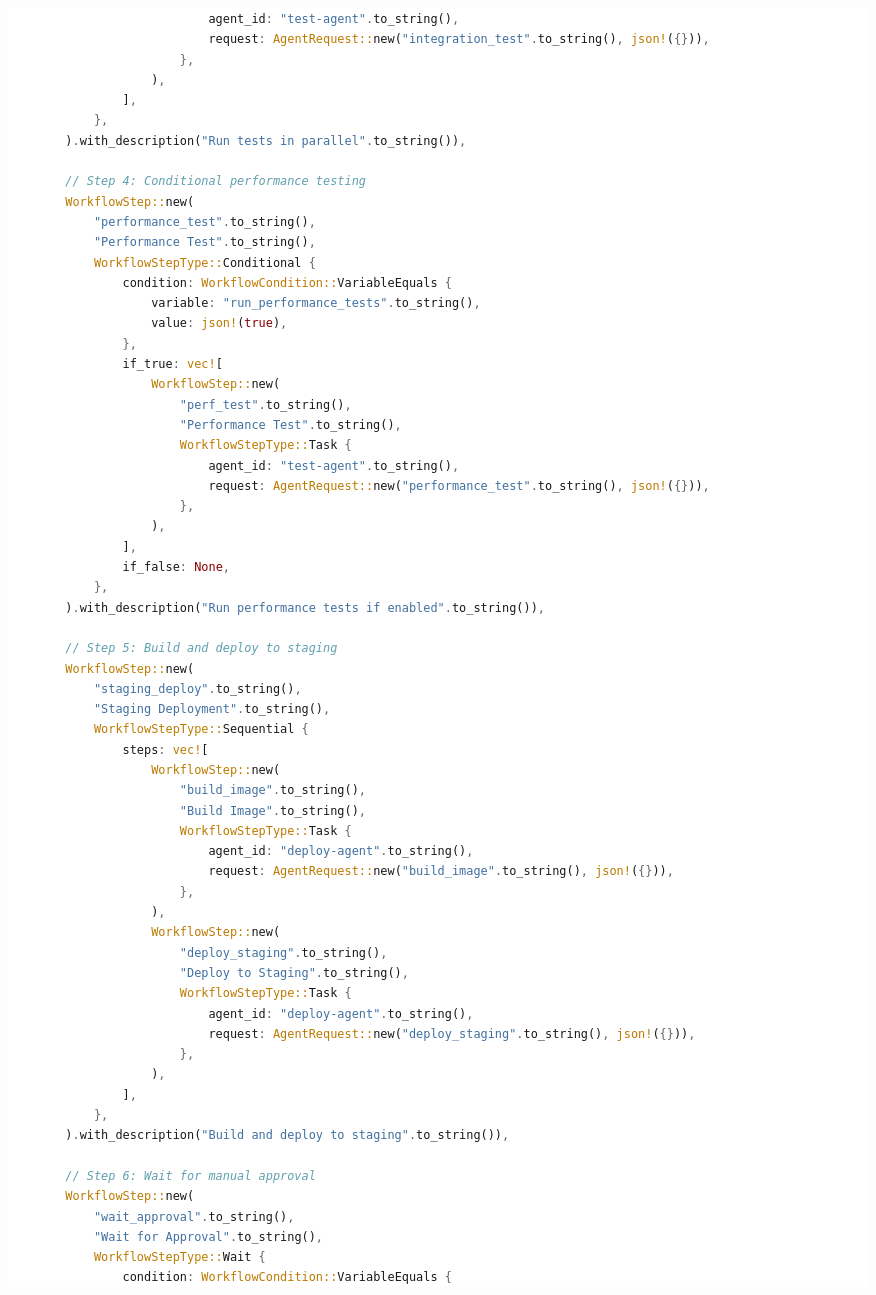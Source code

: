 ```rust
                            agent_id: "test-agent".to_string(),
                            request: AgentRequest::new("integration_test".to_string(), json!({})),
                        },
                    ),
                ],
            },
        ).with_description("Run tests in parallel".to_string()),

        // Step 4: Conditional performance testing
        WorkflowStep::new(
            "performance_test".to_string(),
            "Performance Test".to_string(),
            WorkflowStepType::Conditional {
                condition: WorkflowCondition::VariableEquals {
                    variable: "run_performance_tests".to_string(),
                    value: json!(true),
                },
                if_true: vec![
                    WorkflowStep::new(
                        "perf_test".to_string(),
                        "Performance Test".to_string(),
                        WorkflowStepType::Task {
                            agent_id: "test-agent".to_string(),
                            request: AgentRequest::new("performance_test".to_string(), json!({})),
                        },
                    ),
                ],
                if_false: None,
            },
        ).with_description("Run performance tests if enabled".to_string()),

        // Step 5: Build and deploy to staging
        WorkflowStep::new(
            "staging_deploy".to_string(),
            "Staging Deployment".to_string(),
            WorkflowStepType::Sequential {
                steps: vec![
                    WorkflowStep::new(
                        "build_image".to_string(),
                        "Build Image".to_string(),
                        WorkflowStepType::Task {
                            agent_id: "deploy-agent".to_string(),
                            request: AgentRequest::new("build_image".to_string(), json!({})),
                        },
                    ),
                    WorkflowStep::new(
                        "deploy_staging".to_string(),
                        "Deploy to Staging".to_string(),
                        WorkflowStepType::Task {
                            agent_id: "deploy-agent".to_string(),
                            request: AgentRequest::new("deploy_staging".to_string(), json!({})),
                        },
                    ),
                ],
            },
        ).with_description("Build and deploy to staging".to_string()),

        // Step 6: Wait for manual approval
        WorkflowStep::new(
            "wait_approval".to_string(),
            "Wait for Approval".to_string(),
            WorkflowStepType::Wait {
                condition: WorkflowCondition::VariableEquals {
```